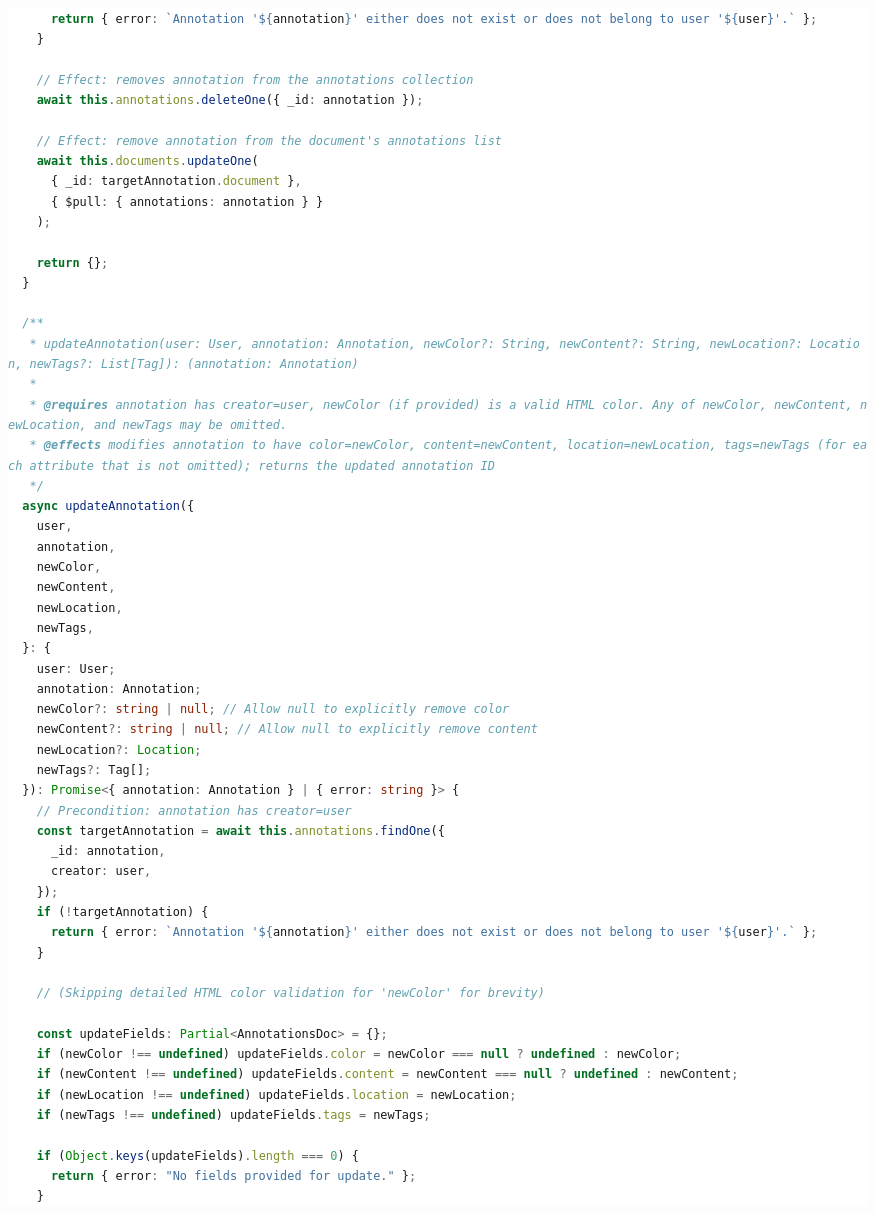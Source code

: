 ```typescript
      return { error: `Annotation '${annotation}' either does not exist or does not belong to user '${user}'.` };
    }

    // Effect: removes annotation from the annotations collection
    await this.annotations.deleteOne({ _id: annotation });

    // Effect: remove annotation from the document's annotations list
    await this.documents.updateOne(
      { _id: targetAnnotation.document },
      { $pull: { annotations: annotation } }
    );

    return {};
  }

  /**
   * updateAnnotation(user: User, annotation: Annotation, newColor?: String, newContent?: String, newLocation?: Location, newTags?: List[Tag]): (annotation: Annotation)
   *
   * @requires annotation has creator=user, newColor (if provided) is a valid HTML color. Any of newColor, newContent, newLocation, and newTags may be omitted.
   * @effects modifies annotation to have color=newColor, content=newContent, location=newLocation, tags=newTags (for each attribute that is not omitted); returns the updated annotation ID
   */
  async updateAnnotation({
    user,
    annotation,
    newColor,
    newContent,
    newLocation,
    newTags,
  }: {
    user: User;
    annotation: Annotation;
    newColor?: string | null; // Allow null to explicitly remove color
    newContent?: string | null; // Allow null to explicitly remove content
    newLocation?: Location;
    newTags?: Tag[];
  }): Promise<{ annotation: Annotation } | { error: string }> {
    // Precondition: annotation has creator=user
    const targetAnnotation = await this.annotations.findOne({
      _id: annotation,
      creator: user,
    });
    if (!targetAnnotation) {
      return { error: `Annotation '${annotation}' either does not exist or does not belong to user '${user}'.` };
    }

    // (Skipping detailed HTML color validation for 'newColor' for brevity)

    const updateFields: Partial<AnnotationsDoc> = {};
    if (newColor !== undefined) updateFields.color = newColor === null ? undefined : newColor;
    if (newContent !== undefined) updateFields.content = newContent === null ? undefined : newContent;
    if (newLocation !== undefined) updateFields.location = newLocation;
    if (newTags !== undefined) updateFields.tags = newTags;

    if (Object.keys(updateFields).length === 0) {
      return { error: "No fields provided for update." };
    }

```